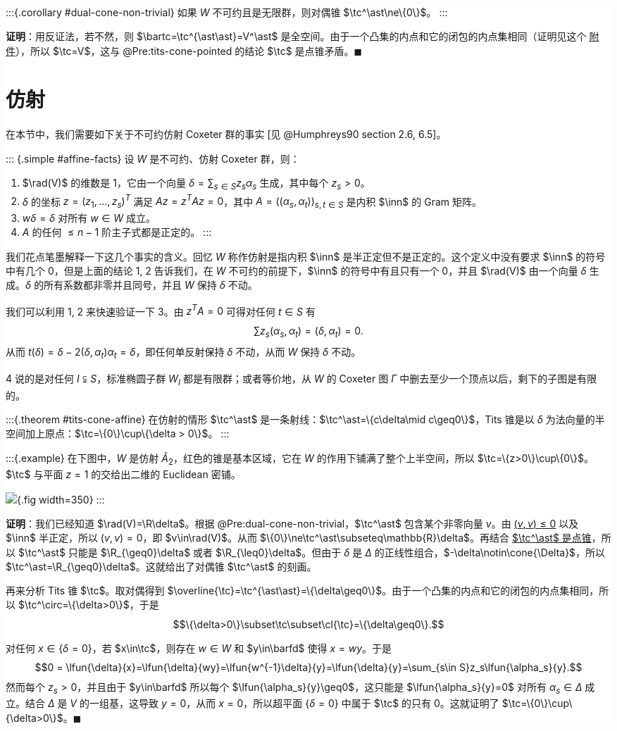 :::{.corollary #dual-cone-non-trivial}
如果 $W$ 不可约且是无限群，则对偶锥 $\tc^\ast\ne\{0\}$。
:::

**证明**：用反证法，若不然，则 $\bartc=\tc^{\ast\ast}=V^\ast$ 是全空间。由于一个凸集的内点和它的闭包的内点集相同（证明见这个 [附件](/papers/sCONVs.pdf)），所以 $\tc=V$，这与 @Pre:tits-cone-pointed 的结论 $\tc$ 是点锥矛盾。$\blacksquare$

# 仿射

在本节中，我们需要如下关于不可约仿射 Coxeter 群的事实 [见 @Humphreys90 section 2.6, 6.5]。

::: {.simple #affine-facts}
设 $W$ 是不可约、仿射 Coxeter 群，则：

1. $\rad(V)$ 的维数是 1，它由一个向量 $\delta=\sum_{s\in S}z_s\alpha_s$ 生成，其中每个 $z_s>0$。
2. $\delta$ 的坐标 $z=(z_1,\ldots,z_s)^T$ 满足 $Az=z^TAz=0$，其中 $A=((\alpha_s, \alpha_t))_{s,t\in S}$ 是内积 $\inn$ 的 Gram 矩阵。
3. $w\delta=\delta$ 对所有 $w\in W$ 成立。
4. $A$ 的任何 $\leq n-1$ 阶主子式都是正定的。
:::

我们花点笔墨解释一下这几个事实的含义。回忆 $W$ 称作仿射是指内积 $\inn$ 是半正定但不是正定的。这个定义中没有要求 $\inn$ 的符号中有几个 0，但是上面的结论 1, 2 告诉我们，在 $W$ 不可约的前提下，$\inn$ 的符号中有且只有一个 0，并且 $\rad(V)$ 由一个向量 $\delta$ 生成。$\delta$ 的所有系数都非零并且同号，并且 $W$ 保持 $\delta$ 不动。

我们可以利用 1, 2 来快速验证一下 3。由 $z^TA=0$ 可得对任何 $t\in S$ 有
$$\sum z_s(\alpha_s,\alpha_t)=(\delta,\alpha_t)=0.$$
从而 $t(\delta)=\delta-2(\delta,\alpha_t)\alpha_t=\delta$，即任何单反射保持 $\delta$ 不动，从而 $W$ 保持 $\delta$ 不动。

4 说的是对任何 $I\subsetneqq S$，标准椭圆子群 $W_I$ 都是有限群；或者等价地，从 $W$ 的 Coxeter 图 $\Gamma$ 中删去至少一个顶点以后，剩下的子图是有限的。

:::{.theorem #tits-cone-affine}
在仿射的情形 $\tc^\ast$ 是一条射线：$\tc^\ast=\{c\delta\mid c\geq0\}$，Tits 锥是以 $\delta$ 为法向量的半空间加上原点：$\tc=\{0\}\cup\{\delta > 0\}$。
:::

:::{.example}
在下图中，$W$ 是仿射 $\widetilde{A}_2$，红色的锥是基本区域，它在 $W$ 的作用下铺满了整个上半空间，所以 $\tc=\{z>0\}\cup\{0\}$。$\tc$ 与平面 $z=1$ 的交给出二维的 Euclidean 密铺。

![](/images/coxeter/Tits_affine.png){.fig width=350}
:::

**证明**：我们已经知道 $\rad(V)=\R\delta$。根据 @Pre:dual-cone-non-trivial，$\tc^\ast$ 包含某个非零向量 $v$。由 [$(v,v)\leq0$](/coxeter-groups-tits-cone/#dual-cone-nonspace) 以及 $\inn$ 半正定，所以 $(v,v)=0$，即 $v\in\rad(V)$。从而 $\{0\}\ne\tc^\ast\subseteq\mathbb{R}\delta$。再结合 [$\tc^\ast$ 是点锥](/coxeter-groups-tits-cone/#tits-cone-dual-pointed)，所以 $\tc^\ast$ 只能是 $\R_{\geq0}\delta$ 或者 $\R_{\leq0}\delta$。但由于 $\delta$ 是 $\Delta$ 的正线性组合，$-\delta\notin\cone{\Delta}$，所以 $\tc^\ast=\R_{\geq0}\delta$。这就给出了对偶锥 $\tc^\ast$ 的刻画。

再来分析 Tits 锥 $\tc$。取对偶得到 $\overline{\tc}=\tc^{\ast\ast}=\{\delta\geq0\}$。由于一个凸集的内点和它的闭包的内点集相同，所以 $\tc^\circ=\{\delta>0\}$，于是
$$\{\delta>0\}\subset\tc\subset\cl{\tc}=\{\delta\geq0\}.$$

对任何 $x\in\{\delta=0\}$，若 $x\in\tc$，则存在 $w\in W$ 和 $y\in\barfd$ 使得 $x=wy$。于是
$$0 = \lfun{\delta}{x}=\lfun{\delta}{wy}=\lfun{w^{-1}\delta}{y}=\lfun{\delta}{y}=\sum_{s\in S}z_s\lfun{\alpha_s}{y}.$$
然而每个 $z_s>0$，并且由于 $y\in\barfd$ 所以每个 $\lfun{\alpha_s}{y}\geq0$，这只能是 $\lfun{\alpha_s}{y}=0$ 对所有 $\alpha_s\in\Delta$ 成立。结合 $\Delta$ 是 $V$ 的一组基，这导致 $y=0$，从而 $x=0$，所以超平面 $\{\delta=0\}$ 中属于 $\tc$ 的只有 0。这就证明了 $\tc=\{0\}\cup\{\delta>0\}$。$\blacksquare$
